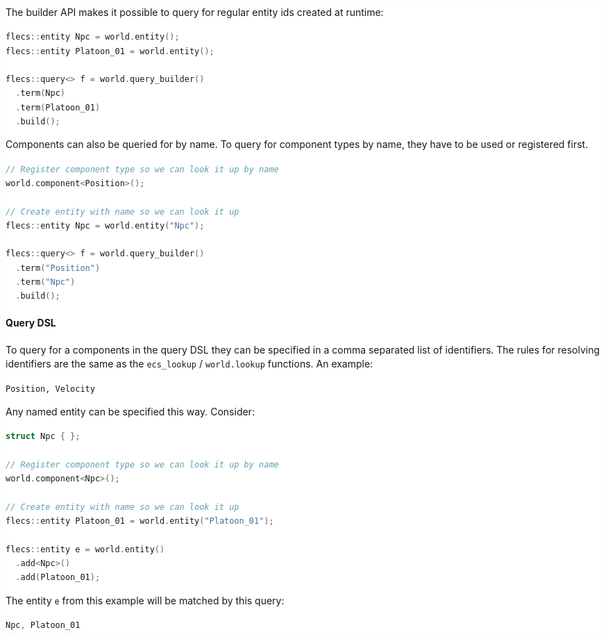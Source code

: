 The builder API makes it possible to query for regular entity ids created at runtime:

```cpp
flecs::entity Npc = world.entity();
flecs::entity Platoon_01 = world.entity();

flecs::query<> f = world.query_builder()
  .term(Npc)
  .term(Platoon_01)
  .build();
```

Components can also be queried for by name. To query for component types by name, they have to be used or registered first.

```cpp
// Register component type so we can look it up by name
world.component<Position>();

// Create entity with name so we can look it up
flecs::entity Npc = world.entity("Npc");

flecs::query<> f = world.query_builder()
  .term("Position")
  .term("Npc")
  .build();
```

#### Query DSL
To query for a components in the query DSL they can be specified in a comma separated list of identifiers. The rules for resolving identifiers are the same as the `ecs_lookup` / `world.lookup` functions. An example:

```
Position, Velocity
```

Any named entity can be specified this way. Consider:

```cpp
struct Npc { };

// Register component type so we can look it up by name
world.component<Npc>();

// Create entity with name so we can look it up
flecs::entity Platoon_01 = world.entity("Platoon_01");

flecs::entity e = world.entity()
  .add<Npc>()
  .add(Platoon_01);
```

The entity `e` from this example will be matched by this query:
```cpp
Npc, Platoon_01
```
